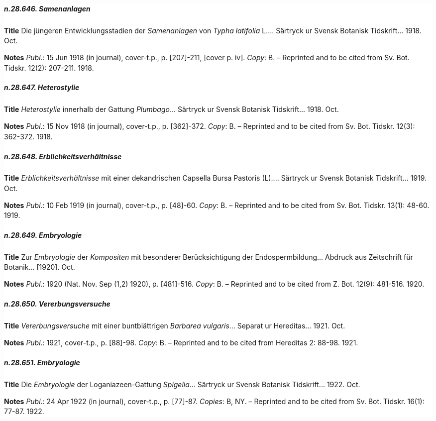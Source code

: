 ##### n.28.646. Samenanlagen

**Title**
Die jüngeren Entwicklungsstadien der *Samenanlagen* von *Typha latifolia* L.... Särtryck ur Svensk Botanisk Tidskrift... 1918. Oct.

**Notes**
*Publ*.: 15 Jun 1918 (in journal), cover-t.p., p. \[207\]-211, \[cover p. iv\]. *Copy*: B. – Reprinted and to be cited from Sv. Bot. Tidskr. 12(2): 207-211. 1918.

##### n.28.647. Heterostylie

**Title**
*Heterostylie* innerhalb der Gattung *Plumbago*... Särtryck ur Svensk Botanisk Tidskrift... 1918. Oct.

**Notes**
*Publ*.: 15 Nov 1918 (in journal), cover-t.p., p. \[362\]-372. *Copy*: B. – Reprinted and to be cited from Sv. Bot. Tidskr. 12(3): 362-372. 1918.

##### n.28.648. Erblichkeitsverhältnisse

**Title**
*Erblichkeitsverhältnisse* mit einer dekandrischen Capsella Bursa Pastoris (L).... Särtryck ur Svensk Botanisk Tidskrift... 1919. Oct.

**Notes**
*Publ*.: 10 Feb 1919 (in journal), cover-t.p., p. \[48\]-60. *Copy*: B. – Reprinted and to be cited from Sv. Bot. Tidskr. 13(1): 48-60. 1919.

##### n.28.649. Embryologie

**Title**
Zur *Embryologie* der *Kompositen* mit besonderer Berücksichtigung der Endospermbildung... Abdruck aus Zeitschrift für Botanik... \[1920\]. Oct.

**Notes**
*Publ*.: 1920 (Nat. Nov. Sep (1,2) 1920), p. \[481\]-516. *Copy*: B. – Reprinted and to be cited from Z. Bot. 12(9): 481-516. 1920.

##### n.28.650. Vererbungsversuche

**Title**
*Vererbungsversuche* mit einer buntblättrigen *Barbarea vulgaris*... Separat ur Hereditas... 1921. Oct.

**Notes**
*Publ*.: 1921, cover-t.p., p. \[88\]-98. *Copy*: B. – Reprinted and to be cited from Hereditas 2: 88-98. 1921.

##### n.28.651. Embryologie

**Title**
Die *Embryologie* der Loganiazeen-Gattung *Spigelia*... Särtryck ur Svensk Botanisk Tidskrift... 1922. Oct.

**Notes**
*Publ*.: 24 Apr 1922 (in journal), cover-t.p., p. \[77\]-87. *Copies*: B, NY. – Reprinted and to be cited from Sv. Bot. Tidskr. 16(1): 77-87. 1922.
